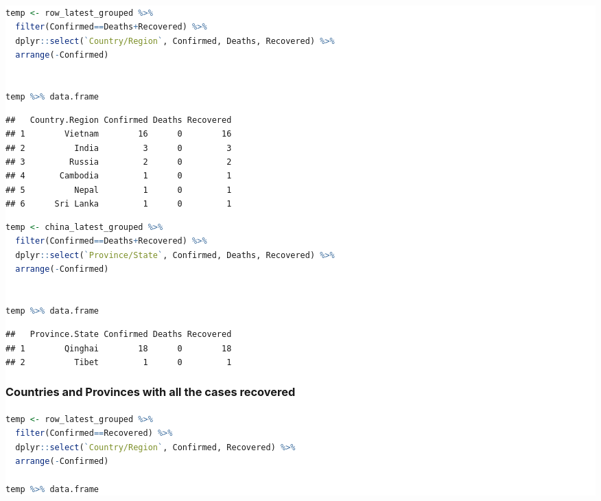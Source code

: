 ``` r
temp <- row_latest_grouped %>% 
  filter(Confirmed==Deaths+Recovered) %>% 
  dplyr::select(`Country/Region`, Confirmed, Deaths, Recovered) %>% 
  arrange(-Confirmed)


temp %>% data.frame
```

    ##   Country.Region Confirmed Deaths Recovered
    ## 1        Vietnam        16      0        16
    ## 2          India         3      0         3
    ## 3         Russia         2      0         2
    ## 4       Cambodia         1      0         1
    ## 5          Nepal         1      0         1
    ## 6      Sri Lanka         1      0         1

``` r
temp <- china_latest_grouped %>% 
  filter(Confirmed==Deaths+Recovered) %>% 
  dplyr::select(`Province/State`, Confirmed, Deaths, Recovered) %>% 
  arrange(-Confirmed)


temp %>% data.frame
```

    ##   Province.State Confirmed Deaths Recovered
    ## 1        Qinghai        18      0        18
    ## 2          Tibet         1      0         1

### Countries and Provinces with all the cases recovered

``` r
temp <- row_latest_grouped %>% 
  filter(Confirmed==Recovered) %>% 
  dplyr::select(`Country/Region`, Confirmed, Recovered) %>% 
  arrange(-Confirmed)

temp %>% data.frame
```
